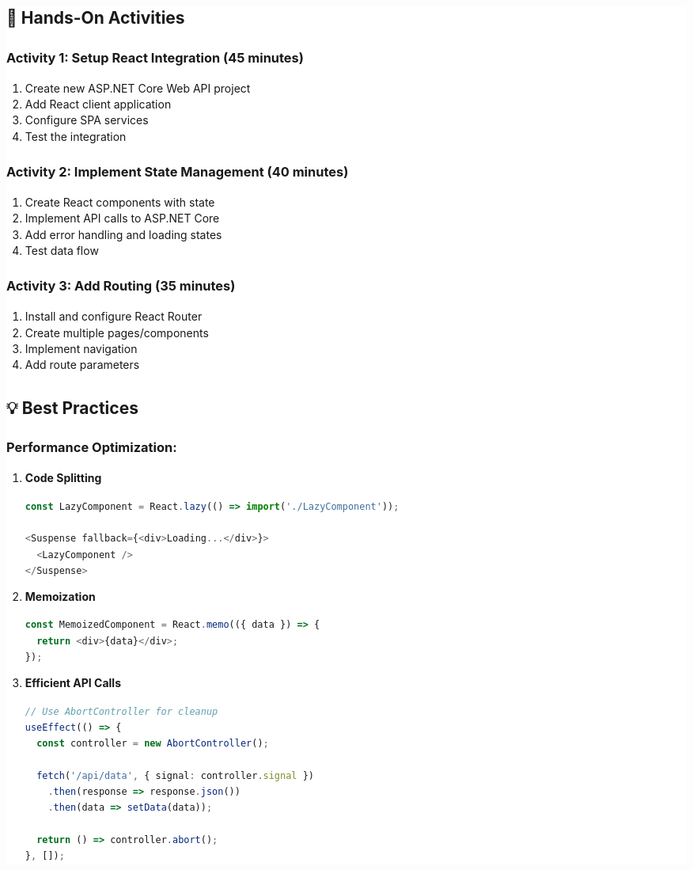 ```typescript
```

## 🎯 Hands-On Activities

### Activity 1: Setup React Integration (45 minutes)
1. Create new ASP.NET Core Web API project
2. Add React client application
3. Configure SPA services
4. Test the integration

### Activity 2: Implement State Management (40 minutes)
1. Create React components with state
2. Implement API calls to ASP.NET Core
3. Add error handling and loading states
4. Test data flow

### Activity 3: Add Routing (35 minutes)
1. Install and configure React Router
2. Create multiple pages/components
3. Implement navigation
4. Add route parameters

## 💡 Best Practices

### **Performance Optimization:**

1. **Code Splitting**
   ```typescript
   const LazyComponent = React.lazy(() => import('./LazyComponent'));
   
   <Suspense fallback={<div>Loading...</div>}>
     <LazyComponent />
   </Suspense>
   ```

2. **Memoization**
   ```typescript
   const MemoizedComponent = React.memo(({ data }) => {
     return <div>{data}</div>;
   });
   ```

3. **Efficient API Calls**
   ```typescript
   // Use AbortController for cleanup
   useEffect(() => {
     const controller = new AbortController();
     
     fetch('/api/data', { signal: controller.signal })
       .then(response => response.json())
       .then(data => setData(data));
     
     return () => controller.abort();
   }, []);
   ```
